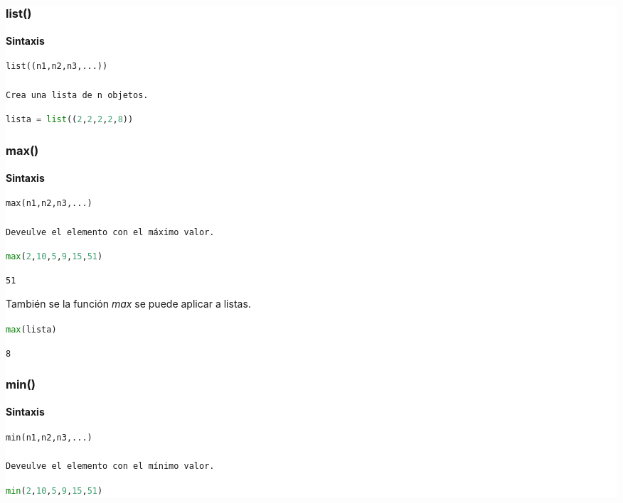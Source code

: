 

### list()

**Sintaxis**
```
list((n1,n2,n3,...))

Crea una lista de n objetos.
```


```python
lista = list((2,2,2,2,8))
```

### max()

**Sintaxis**
```
max(n1,n2,n3,...)

Deveulve el elemento con el máximo valor.
```


```python
max(2,10,5,9,15,51)
```




    51



También se la función *max* se puede aplicar a listas. 


```python
max(lista)
```




    8



### min()

**Sintaxis**
```
min(n1,n2,n3,...)

Deveulve el elemento con el mínimo valor.
```


```python
min(2,10,5,9,15,51)
```
